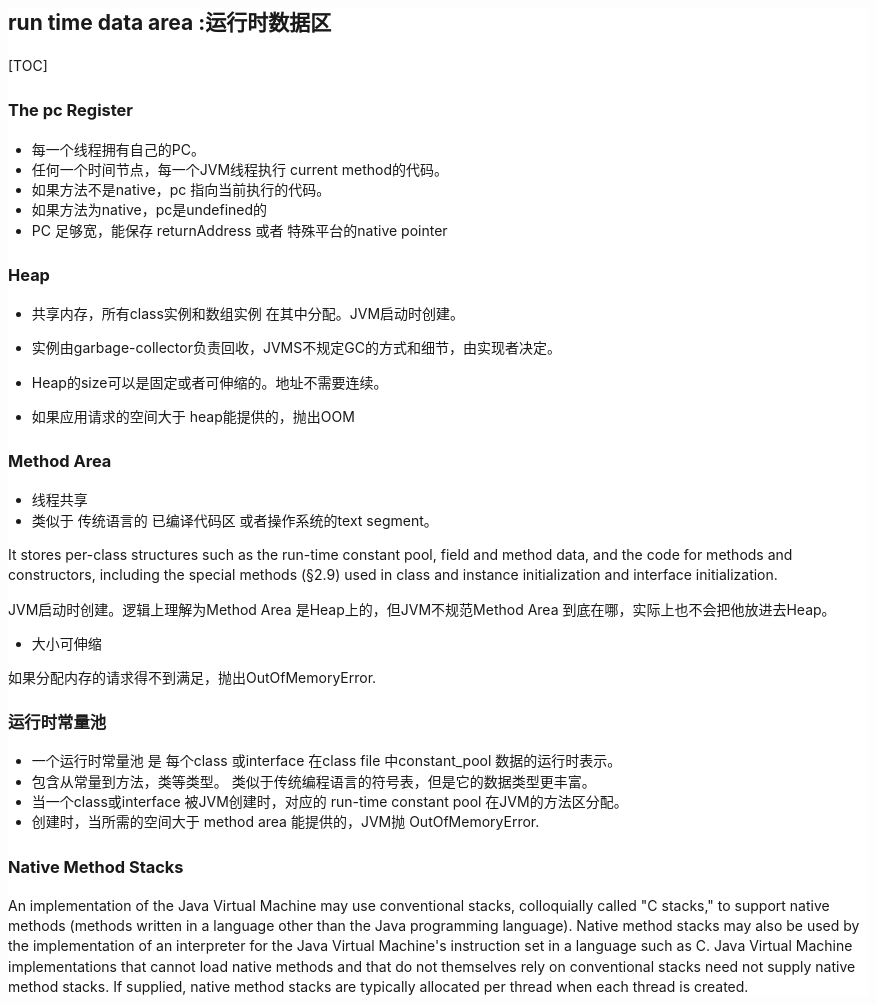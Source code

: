 

## run time data area :运行时数据区

[TOC]



### The pc Register

+ 每一个线程拥有自己的PC。
+ 任何一个时间节点，每一个JVM线程执行 current method的代码。
+ 如果方法不是native，pc 指向当前执行的代码。
+ 如果方法为native，pc是undefined的
+ PC 足够宽，能保存 returnAddress 或者 特殊平台的native pointer



### Heap

+ 共享内存，所有class实例和数组实例 在其中分配。JVM启动时创建。

+ 实例由garbage-collector负责回收，JVMS不规定GC的方式和细节，由实现者决定。

+ Heap的size可以是固定或者可伸缩的。地址不需要连续。

+ 如果应用请求的空间大于 heap能提供的，抛出OOM

### Method Area


+ 线程共享
+ 类似于 传统语言的 已编译代码区 或者操作系统的text segment。

It stores per-class structures such as the run-time constant pool, field and method data, and the code for methods and constructors, including the special methods (§2.9) used in class and instance initialization and interface initialization.

JVM启动时创建。逻辑上理解为Method Area 是Heap上的，但JVM不规范Method Area 到底在哪，实际上也不会把他放进去Heap。

+ 大小可伸缩


如果分配内存的请求得不到满足，抛出OutOfMemoryError.


### 运行时常量池



+ 一个运行时常量池 是 每个class 或interface 在class file 中constant_pool 数据的运行时表示。
+ 包含从常量到方法，类等类型。 类似于传统编程语言的符号表，但是它的数据类型更丰富。
+ 当一个class或interface 被JVM创建时，对应的 run-time constant pool 在JVM的方法区分配。
+ 创建时，当所需的空间大于 method area 能提供的，JVM抛  OutOfMemoryError.




### Native Method Stacks

An implementation of the Java Virtual Machine may use conventional stacks, colloquially called "C stacks," to support native methods (methods written in a language other than the Java programming language). Native method stacks may also be used by the implementation of an interpreter for the Java Virtual Machine's instruction set in a language such as C. Java Virtual Machine implementations that cannot load native methods and that do not themselves rely on conventional stacks need not supply native method stacks. If supplied, native method stacks are typically allocated per thread when each thread is created.
